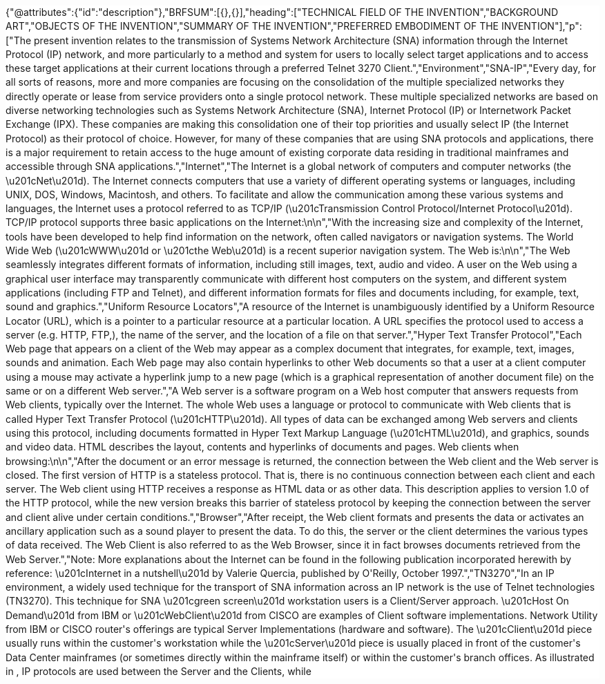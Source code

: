 {"@attributes":{"id":"description"},"BRFSUM":[{},{}],"heading":["TECHNICAL FIELD OF THE INVENTION","BACKGROUND ART","OBJECTS OF THE INVENTION","SUMMARY OF THE INVENTION","PREFERRED EMBODIMENT OF THE INVENTION"],"p":["The present invention relates to the transmission of Systems Network Architecture (SNA) information through the Internet Protocol (IP) network, and more particularly to a method and system for users to locally select target applications and to access these target applications at their current locations through a preferred Telnet 3270 Client.","Environment","SNA-IP","Every day, for all sorts of reasons, more and more companies are focusing on the consolidation of the multiple specialized networks they directly operate or lease from service providers onto a single protocol network. These multiple specialized networks are based on diverse networking technologies such as Systems Network Architecture (SNA), Internet Protocol (IP) or Internetwork Packet Exchange (IPX). These companies are making this consolidation one of their top priorities and usually select IP (the Internet Protocol) as their protocol of choice. However, for many of these companies that are using SNA protocols and applications, there is a major requirement to retain access to the huge amount of existing corporate data residing in traditional mainframes and accessible through SNA applications.","Internet","The Internet is a global network of computers and computer networks (the \u201cNet\u201d). The Internet connects computers that use a variety of different operating systems or languages, including UNIX, DOS, Windows, Macintosh, and others. To facilitate and allow the communication among these various systems and languages, the Internet uses a protocol referred to as TCP\/IP (\u201cTransmission Control Protocol\/Internet Protocol\u201d). TCP\/IP protocol supports three basic applications on the Internet:\n\n","With the increasing size and complexity of the Internet, tools have been developed to help find information on the network, often called navigators or navigation systems. The World Wide Web (\u201cWWW\u201d or \u201cthe Web\u201d) is a recent superior navigation system. The Web is:\n\n","The Web seamlessly integrates different formats of information, including still images, text, audio and video. A user on the Web using a graphical user interface may transparently communicate with different host computers on the system, and different system applications (including FTP and Telnet), and different information formats for files and documents including, for example, text, sound and graphics.","Uniform Resource Locators","A resource of the Internet is unambiguously identified by a Uniform Resource Locator (URL), which is a pointer to a particular resource at a particular location. A URL specifies the protocol used to access a server (e.g. HTTP, FTP,), the name of the server, and the location of a file on that server.","Hyper Text Transfer Protocol","Each Web page that appears on a client of the Web may appear as a complex document that integrates, for example, text, images, sounds and animation. Each Web page may also contain hyperlinks to other Web documents so that a user at a client computer using a mouse may activate a hyperlink jump to a new page (which is a graphical representation of another document file) on the same or on a different Web server.","A Web server is a software program on a Web host computer that answers requests from Web clients, typically over the Internet. The whole Web uses a language or protocol to communicate with Web clients that is called Hyper Text Transfer Protocol (\u201cHTTP\u201d). All types of data can be exchanged among Web servers and clients using this protocol, including documents formatted in Hyper Text Markup Language (\u201cHTML\u201d), and graphics, sounds and video data. HTML describes the layout, contents and hyperlinks of documents and pages. Web clients when browsing:\n\n","After the document or an error message is returned, the connection between the Web client and the Web server is closed. The first version of HTTP is a stateless protocol. That is, there is no continuous connection between each client and each server. The Web client using HTTP receives a response as HTML data or as other data. This description applies to version 1.0 of the HTTP protocol, while the new version breaks this barrier of stateless protocol by keeping the connection between the server and client alive under certain conditions.","Browser","After receipt, the Web client formats and presents the data or activates an ancillary application such as a sound player to present the data. To do this, the server or the client determines the various types of data received. The Web Client is also referred to as the Web Browser, since it in fact browses documents retrieved from the Web Server.","Note: More explanations about the Internet can be found in the following publication incorporated herewith by reference: \u201cInternet in a nutshell\u201d by Valerie Quercia, published by O'Reilly, October 1997.","TN3270","In an IP environment, a widely used technique for the transport of SNA information across an IP network is the use of Telnet technologies (TN3270). This technique for SNA \u201cgreen screen\u201d workstation users is a Client\/Server approach. \u201cHost On Demand\u201d from IBM or \u201cWebClient\u201d from CISCO are examples of Client software implementations. Network Utility from IBM or CISCO router's offerings are typical Server Implementations (hardware and software). The \u201cClient\u201d piece usually runs within the customer's workstation while the \u201cServer\u201d piece is usually placed in front of the customer's Data Center mainframes (or sometimes directly within the mainframe itself) or within the customer's branch offices. As illustrated in , IP protocols are used between the Server and the Clients, while